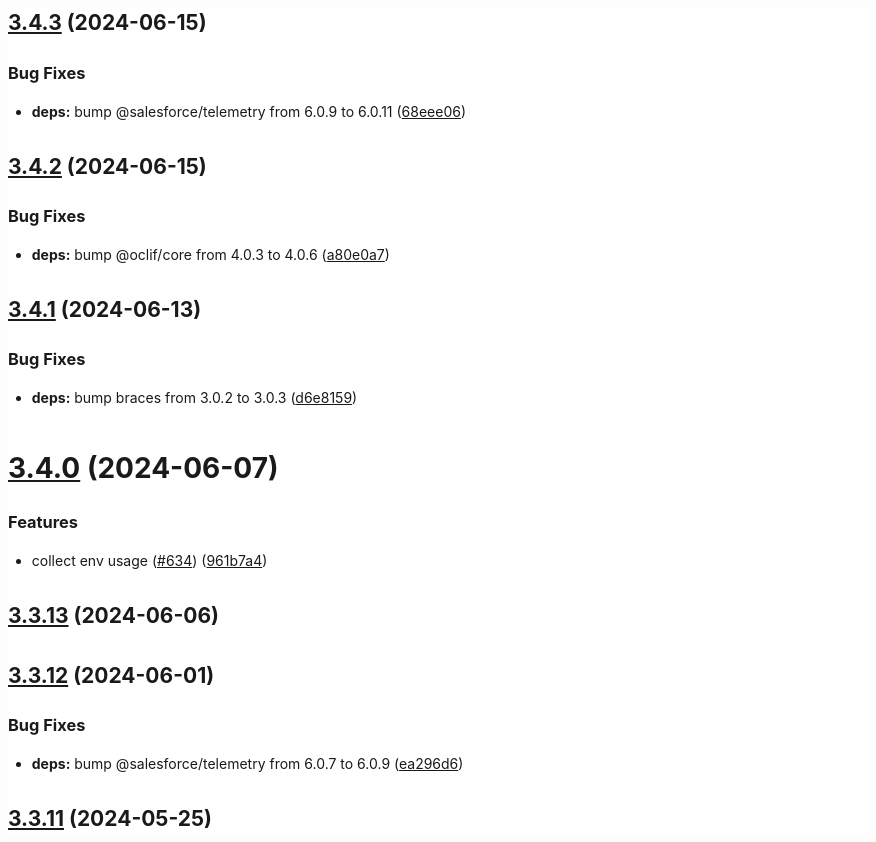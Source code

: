 ## [3.4.3](https://github.com/salesforcecli/plugin-telemetry/compare/3.4.2...3.4.3) (2024-06-15)

### Bug Fixes

- **deps:** bump @salesforce/telemetry from 6.0.9 to 6.0.11 ([68eee06](https://github.com/salesforcecli/plugin-telemetry/commit/68eee06f1ab8e54095d75f734ae138f0bcf0b325))

## [3.4.2](https://github.com/salesforcecli/plugin-telemetry/compare/3.4.1...3.4.2) (2024-06-15)

### Bug Fixes

- **deps:** bump @oclif/core from 4.0.3 to 4.0.6 ([a80e0a7](https://github.com/salesforcecli/plugin-telemetry/commit/a80e0a77a38923bca2611785087074061ccb8cd6))

## [3.4.1](https://github.com/salesforcecli/plugin-telemetry/compare/3.4.0...3.4.1) (2024-06-13)

### Bug Fixes

- **deps:** bump braces from 3.0.2 to 3.0.3 ([d6e8159](https://github.com/salesforcecli/plugin-telemetry/commit/d6e8159b4fc1fae956d34ba1aee42cedfeec672a))

# [3.4.0](https://github.com/salesforcecli/plugin-telemetry/compare/3.3.13...3.4.0) (2024-06-07)

### Features

- collect env usage ([#634](https://github.com/salesforcecli/plugin-telemetry/issues/634)) ([961b7a4](https://github.com/salesforcecli/plugin-telemetry/commit/961b7a4d23640c54b0d29d2ae362d6779c210460))

## [3.3.13](https://github.com/salesforcecli/plugin-telemetry/compare/3.3.12...3.3.13) (2024-06-06)

## [3.3.12](https://github.com/salesforcecli/plugin-telemetry/compare/3.3.11...3.3.12) (2024-06-01)

### Bug Fixes

- **deps:** bump @salesforce/telemetry from 6.0.7 to 6.0.9 ([ea296d6](https://github.com/salesforcecli/plugin-telemetry/commit/ea296d6722689430121f2c2705c849c1ddcce804))

## [3.3.11](https://github.com/salesforcecli/plugin-telemetry/compare/3.3.10...3.3.11) (2024-05-25)
